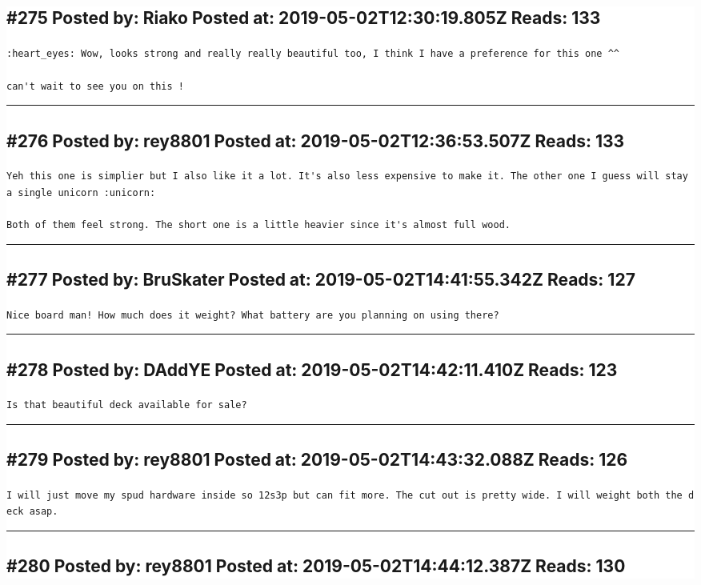 ## \#275 Posted by: Riako Posted at: 2019-05-02T12:30:19.805Z Reads: 133

```
:heart_eyes: Wow, looks strong and really really beautiful too, I think I have a preference for this one ^^ 

can't wait to see you on this !
```

---
## \#276 Posted by: rey8801 Posted at: 2019-05-02T12:36:53.507Z Reads: 133

```
Yeh this one is simplier but I also like it a lot. It's also less expensive to make it. The other one I guess will stay a single unicorn :unicorn:

Both of them feel strong. The short one is a little heavier since it's almost full wood.
```

---
## \#277 Posted by: BruSkater Posted at: 2019-05-02T14:41:55.342Z Reads: 127

```
Nice board man! How much does it weight? What battery are you planning on using there?
```

---
## \#278 Posted by: DAddYE Posted at: 2019-05-02T14:42:11.410Z Reads: 123

```
Is that beautiful deck available for sale?
```

---
## \#279 Posted by: rey8801 Posted at: 2019-05-02T14:43:32.088Z Reads: 126

```
I will just move my spud hardware inside so 12s3p but can fit more. The cut out is pretty wide. I will weight both the deck asap.
```

---
## \#280 Posted by: rey8801 Posted at: 2019-05-02T14:44:12.387Z Reads: 130
